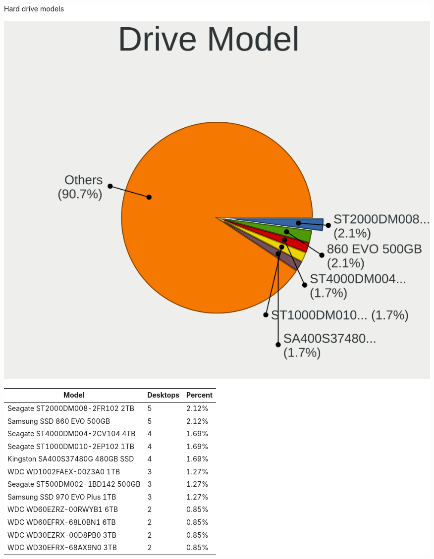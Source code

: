 Hard drive models

![Drive Model](./images/pie_chart/drive_model.svg)


| Model                             | Desktops | Percent |
|-----------------------------------|----------|---------|
| Seagate ST2000DM008-2FR102 2TB    | 5        | 2.12%   |
| Samsung SSD 860 EVO 500GB         | 5        | 2.12%   |
| Seagate ST4000DM004-2CV104 4TB    | 4        | 1.69%   |
| Seagate ST1000DM010-2EP102 1TB    | 4        | 1.69%   |
| Kingston SA400S37480G 480GB SSD   | 4        | 1.69%   |
| WDC WD1002FAEX-00Z3A0 1TB         | 3        | 1.27%   |
| Seagate ST500DM002-1BD142 500GB   | 3        | 1.27%   |
| Samsung SSD 970 EVO Plus 1TB      | 3        | 1.27%   |
| WDC WD60EZRZ-00RWYB1 6TB          | 2        | 0.85%   |
| WDC WD60EFRX-68L0BN1 6TB          | 2        | 0.85%   |
| WDC WD30EZRX-00D8PB0 3TB          | 2        | 0.85%   |
| WDC WD30EFRX-68AX9N0 3TB          | 2        | 0.85%   |